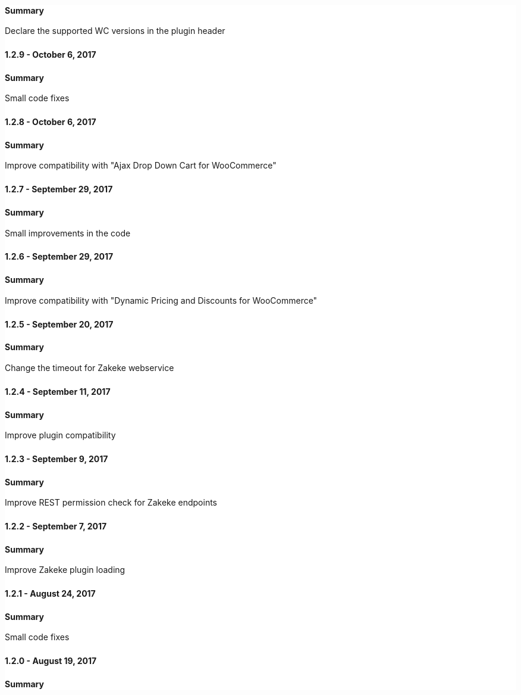 **Summary**

Declare the supported WC versions in the plugin header

#### 1.2.9 - October 6, 2017

**Summary**

Small code fixes

#### 1.2.8 - October 6, 2017

**Summary**

Improve compatibility with "Ajax Drop Down Cart for WooCommerce"

#### 1.2.7 - September 29, 2017

**Summary**

Small improvements in the code

#### 1.2.6 - September 29, 2017

**Summary**

Improve compatibility with "Dynamic Pricing and Discounts for WooCommerce"

#### 1.2.5 - September 20, 2017

**Summary**

Change the timeout for Zakeke webservice

#### 1.2.4 - September 11, 2017

**Summary**

Improve plugin compatibility

#### 1.2.3 - September 9, 2017

**Summary**

Improve REST permission check for Zakeke endpoints

#### 1.2.2 - September 7, 2017

**Summary**

Improve Zakeke plugin loading

#### 1.2.1 - August 24, 2017

**Summary**

Small code fixes

#### 1.2.0 - August 19, 2017

**Summary**
